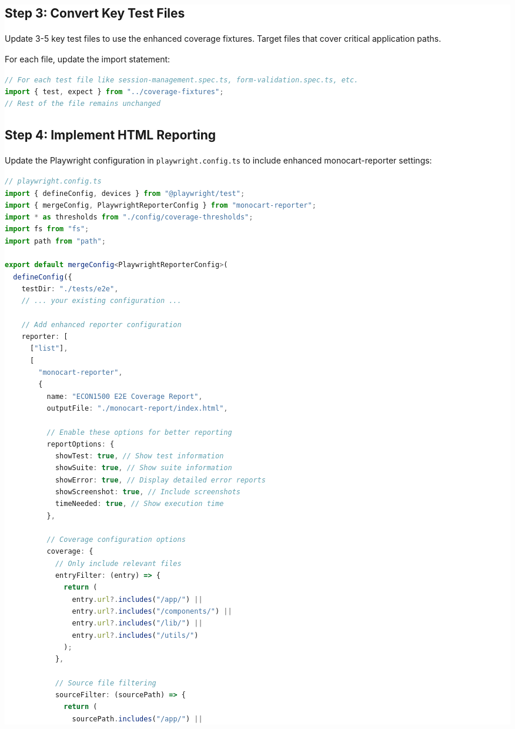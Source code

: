 ## Step 3: Convert Key Test Files

Update 3-5 key test files to use the enhanced coverage fixtures. Target files that cover critical application paths.

For each file, update the import statement:

```typescript
// For each test file like session-management.spec.ts, form-validation.spec.ts, etc.
import { test, expect } from "../coverage-fixtures";
// Rest of the file remains unchanged
```

## Step 4: Implement HTML Reporting

Update the Playwright configuration in `playwright.config.ts` to include enhanced monocart-reporter settings:

```typescript
// playwright.config.ts
import { defineConfig, devices } from "@playwright/test";
import { mergeConfig, PlaywrightReporterConfig } from "monocart-reporter";
import * as thresholds from "./config/coverage-thresholds";
import fs from "fs";
import path from "path";

export default mergeConfig<PlaywrightReporterConfig>(
  defineConfig({
    testDir: "./tests/e2e",
    // ... your existing configuration ...

    // Add enhanced reporter configuration
    reporter: [
      ["list"],
      [
        "monocart-reporter",
        {
          name: "ECON1500 E2E Coverage Report",
          outputFile: "./monocart-report/index.html",

          // Enable these options for better reporting
          reportOptions: {
            showTest: true, // Show test information
            showSuite: true, // Show suite information
            showError: true, // Display detailed error reports
            showScreenshot: true, // Include screenshots
            timeNeeded: true, // Show execution time
          },

          // Coverage configuration options
          coverage: {
            // Only include relevant files
            entryFilter: (entry) => {
              return (
                entry.url?.includes("/app/") ||
                entry.url?.includes("/components/") ||
                entry.url?.includes("/lib/") ||
                entry.url?.includes("/utils/")
              );
            },

            // Source file filtering
            sourceFilter: (sourcePath) => {
              return (
                sourcePath.includes("/app/") ||
```